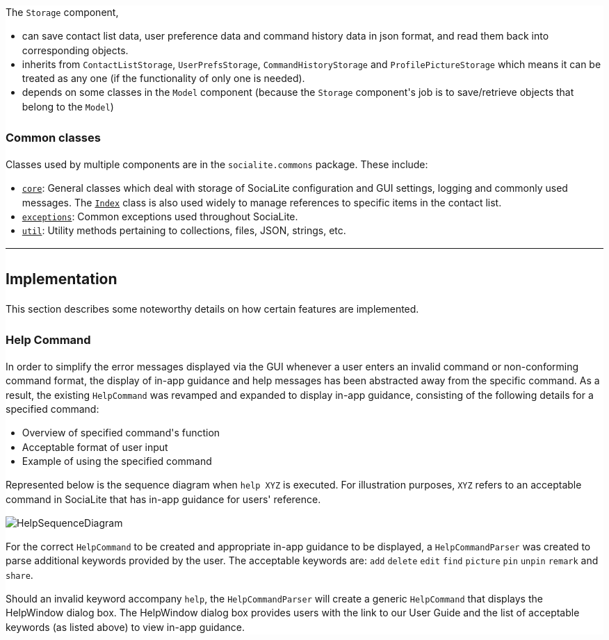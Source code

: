 The `Storage` component,
* can save contact list data, user preference data and command history data in json format, and read them back into corresponding objects.
* inherits from `ContactListStorage`, `UserPrefsStorage`, `CommandHistoryStorage` and `ProfilePictureStorage` which means it can be treated as any one (if the functionality of only one is needed).
* depends on some classes in the `Model` component (because the `Storage` component's job is to save/retrieve objects that belong to the `Model`)

### Common classes <a name="common"></a>

Classes used by multiple components are in the `socialite.commons` package. These include:

* [`core`](https://github.com/AY2122S1-CS2103T-F11-4/tp/tree/master/src/main/java/socialite/commons/core): General classes which deal with storage of SociaLite configuration and GUI settings, logging and commonly used messages. The [`Index`](https://github.com/AY2122S1-CS2103T-F11-4/tp/blob/master/src/main/java/socialite/commons/core/index/Index.java) class is also used widely to manage references to specific items in the contact list.
* [`exceptions`](https://github.com/AY2122S1-CS2103T-F11-4/tp/tree/master/src/main/java/socialite/commons/exceptions): Common exceptions used throughout SociaLite.
* [`util`](https://github.com/AY2122S1-CS2103T-F11-4/tp/tree/master/src/main/java/socialite/commons/util): Utility methods pertaining to collections, files, JSON, strings, etc.

<div style="page-break-after: always;"></div>

--------------------------------------------------------------------------------------------------------------------

## **Implementation** <a name="implementation"></a>

This section describes some noteworthy details on how certain features are implemented.

### Help Command <a name="help_command"></a>

In order to simplify the error messages displayed via the GUI whenever a user enters an invalid command or non-conforming command format, 
the display of in-app guidance and help messages has been abstracted away from the specific command. As a result, the existing `HelpCommand` was 
revamped and expanded to display in-app guidance, consisting of the following details for a specified command:
* Overview of specified command's function
* Acceptable format of user input
* Example of using the specified command

Represented below is the sequence diagram when `help XYZ` is executed. For illustration purposes, `XYZ` refers to an acceptable command in SociaLite that has in-app guidance for users' reference.

![HelpSequenceDiagram](images/HelpSequenceDiagram.png)

For the correct `HelpCommand` to be created and appropriate in-app guidance to be displayed, a `HelpCommandParser` was created to parse additional keywords provided by the user. 
The acceptable keywords are: `add` `delete` `edit` `find` `picture` `pin` `unpin` `remark` and `share`.

Should an invalid keyword accompany `help`, the `HelpCommandParser` will create a generic `HelpCommand` that displays the HelpWindow dialog box. 
The HelpWindow dialog box provides users with the link to our User Guide and the list of acceptable keywords (as listed above) to view in-app guidance.
